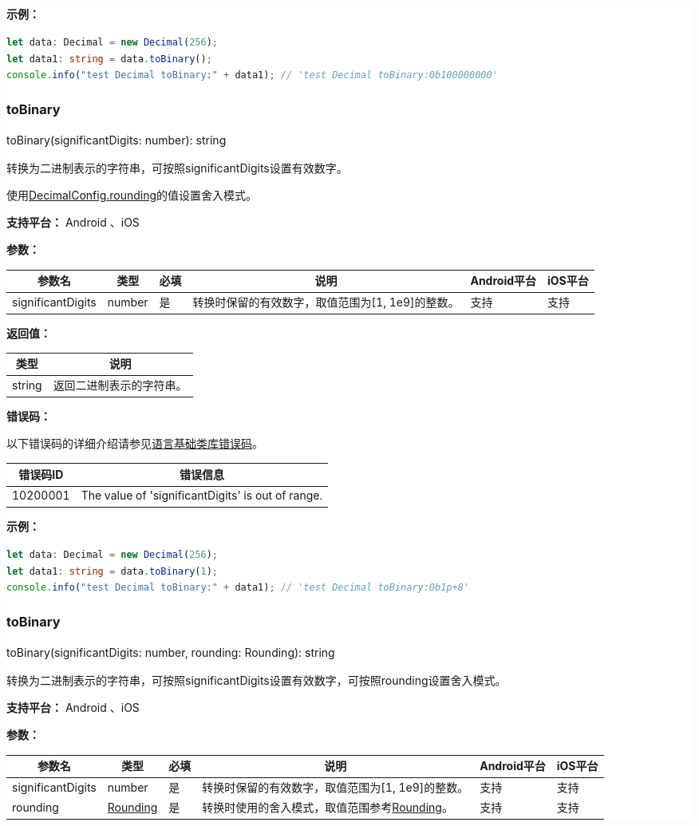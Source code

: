 **示例：**

```ts
let data: Decimal = new Decimal(256);
let data1: string = data.toBinary();
console.info("test Decimal toBinary:" + data1); // 'test Decimal toBinary:0b100000000'
```

### toBinary

toBinary(significantDigits: number): string

转换为二进制表示的字符串，可按照significantDigits设置有效数字。

使用[DecimalConfig.rounding](#decimalconfig)的值设置舍入模式。

**支持平台：** Android 、iOS

**参数：**

| 参数名            | 类型   | 必填 | 说明                                             | Android平台 | iOS平台 |
| ----------------- | ------ | ---- | ------------------------------------------------ | ----------- | ------- |
| significantDigits | number | 是   | 转换时保留的有效数字，取值范围为[1, 1e9]的整数。 | 支持        | 支持    |

**返回值：**

| 类型   | 说明                     |
| ------ | ------------------------ |
| string | 返回二进制表示的字符串。 |

**错误码：**

以下错误码的详细介绍请参见[语言基础类库错误码](../errorcodes/errorcode-utils.md)。

| 错误码ID | 错误信息                                          |
| -------- | ------------------------------------------------- |
| 10200001 | The value of 'significantDigits' is out of range. |

**示例：**

```ts
let data: Decimal = new Decimal(256);
let data1: string = data.toBinary(1);
console.info("test Decimal toBinary:" + data1); // 'test Decimal toBinary:0b1p+8'
```

### toBinary

toBinary(significantDigits: number, rounding: Rounding): string

转换为二进制表示的字符串，可按照significantDigits设置有效数字，可按照rounding设置舍入模式。

**支持平台：** Android 、iOS

**参数：**

| 参数名            | 类型                  | 必填 | 说明                                                      | Android平台 | iOS平台 |
| ----------------- | --------------------- | ---- | --------------------------------------------------------- | ----------- | ------- |
| significantDigits | number                | 是   | 转换时保留的有效数字，取值范围为[1, 1e9]的整数。          | 支持        | 支持    |
| rounding          | [Rounding](#rounding) | 是   | 转换时使用的舍入模式，取值范围参考[Rounding](#rounding)。 | 支持        | 支持    |
